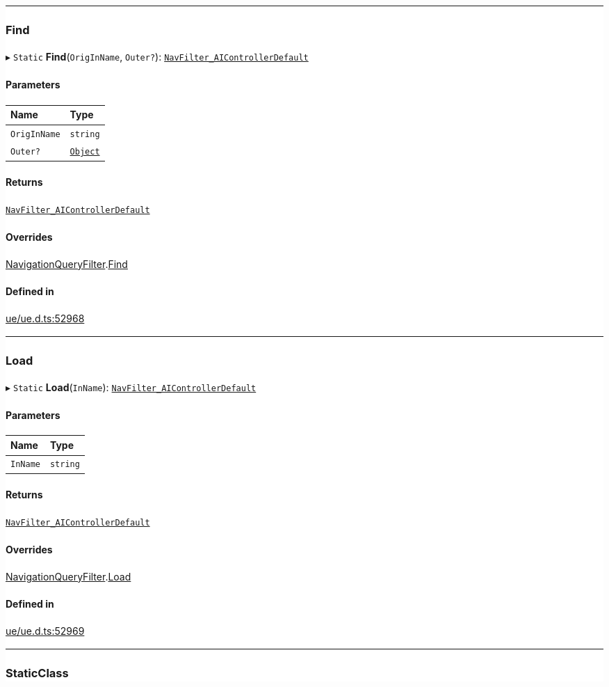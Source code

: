 ___

### Find

▸ `Static` **Find**(`OrigInName`, `Outer?`): [`NavFilter_AIControllerDefault`](ue_ue.NavFilter_AIControllerDefault.md)

#### Parameters

| Name | Type |
| :------ | :------ |
| `OrigInName` | `string` |
| `Outer?` | [`Object`](ue_ue.Object.md) |

#### Returns

[`NavFilter_AIControllerDefault`](ue_ue.NavFilter_AIControllerDefault.md)

#### Overrides

[NavigationQueryFilter](ue_ue.NavigationQueryFilter.md).[Find](ue_ue.NavigationQueryFilter.md#find)

#### Defined in

[ue/ue.d.ts:52968](https://github.com/YugMetaverse/yug_typings/blob/b7d9b19/ue/ue.d.ts#L52968)

___

### Load

▸ `Static` **Load**(`InName`): [`NavFilter_AIControllerDefault`](ue_ue.NavFilter_AIControllerDefault.md)

#### Parameters

| Name | Type |
| :------ | :------ |
| `InName` | `string` |

#### Returns

[`NavFilter_AIControllerDefault`](ue_ue.NavFilter_AIControllerDefault.md)

#### Overrides

[NavigationQueryFilter](ue_ue.NavigationQueryFilter.md).[Load](ue_ue.NavigationQueryFilter.md#load)

#### Defined in

[ue/ue.d.ts:52969](https://github.com/YugMetaverse/yug_typings/blob/b7d9b19/ue/ue.d.ts#L52969)

___

### StaticClass
